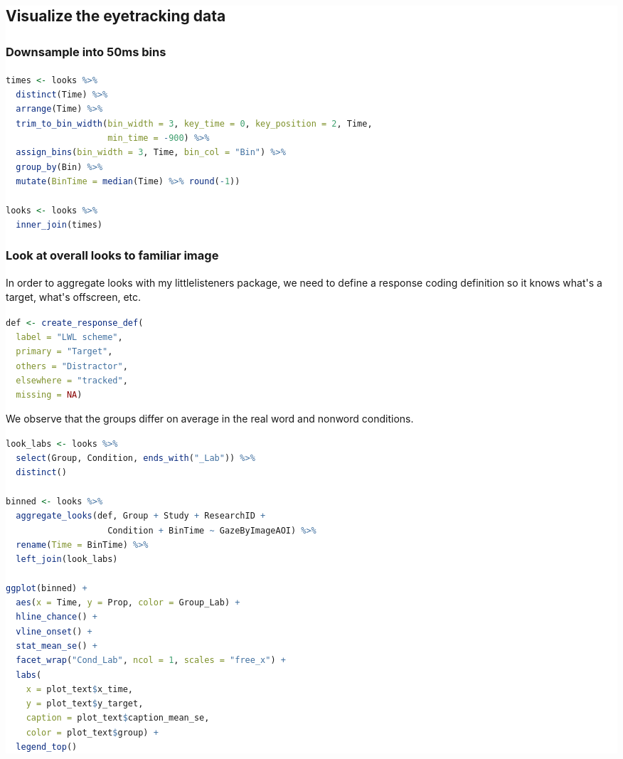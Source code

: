 Visualize the eyetracking data
------------------------------

### Downsample into 50ms bins

``` r
times <- looks %>% 
  distinct(Time) %>% 
  arrange(Time) %>% 
  trim_to_bin_width(bin_width = 3, key_time = 0, key_position = 2, Time,
                    min_time = -900) %>% 
  assign_bins(bin_width = 3, Time, bin_col = "Bin") %>% 
  group_by(Bin) %>% 
  mutate(BinTime = median(Time) %>% round(-1))

looks <- looks %>% 
  inner_join(times)
```

### Look at overall looks to familiar image

In order to aggregate looks with my littlelisteners package, we need to define a response coding definition so it knows what's a target, what's offscreen, etc.

``` r
def <- create_response_def(
  label = "LWL scheme",
  primary = "Target",
  others = "Distractor",
  elsewhere = "tracked", 
  missing = NA)
```

We observe that the groups differ on average in the real word and nonword conditions.

``` r
look_labs <- looks %>% 
  select(Group, Condition, ends_with("_Lab")) %>% 
  distinct()

binned <- looks %>% 
  aggregate_looks(def, Group + Study + ResearchID + 
                    Condition + BinTime ~ GazeByImageAOI) %>% 
  rename(Time = BinTime) %>% 
  left_join(look_labs)

ggplot(binned) + 
  aes(x = Time, y = Prop, color = Group_Lab) + 
  hline_chance() +
  vline_onset() +
  stat_mean_se() + 
  facet_wrap("Cond_Lab", ncol = 1, scales = "free_x") + 
  labs(
    x = plot_text$x_time, 
    y = plot_text$y_target, 
    caption = plot_text$caption_mean_se,
    color = plot_text$group) + 
  legend_top()
```
